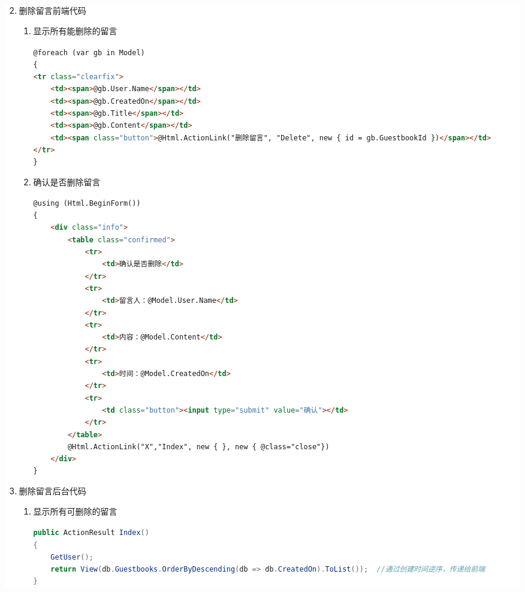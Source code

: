    2. 删除留言前端代码

      1. 显示所有能删除的留言

         ```html
         @foreach (var gb in Model)
         {
         <tr class="clearfix">
             <td><span>@gb.User.Name</span></td>
             <td><span>@gb.CreatedOn</span></td>
             <td><span>@gb.Title</span></td>
             <td><span>@gb.Content</span></td>
             <td><span class="button">@Html.ActionLink("删除留言", "Delete", new { id = gb.GuestbookId })</span></td>
         </tr>
         }
         ```

      2. 确认是否删除留言

         ```html
         @using (Html.BeginForm())
         {
             <div class="info">
                 <table class="confirmed">
                     <tr>
                         <td>确认是否删除</td>
                     </tr>
                     <tr>
                         <td>留言人：@Model.User.Name</td>
                     </tr>
                     <tr>
                         <td>内容：@Model.Content</td>
                     </tr>
                     <tr>
                         <td>时间：@Model.CreatedOn</td>
                     </tr>
                     <tr>
                         <td class="button"><input type="submit" value="确认"></td>
                     </tr>
                 </table>
                 @Html.ActionLink("X","Index", new { }, new { @class="close"})
             </div>
         }
         ```

   3. 删除留言后台代码

      1. 显示所有可删除的留言

         ```c#
         public ActionResult Index()
         {
             GetUser();
             return View(db.Guestbooks.OrderByDescending(db => db.CreatedOn).ToList());  //通过创建时间逆序，传递给前端
         }
         ```
